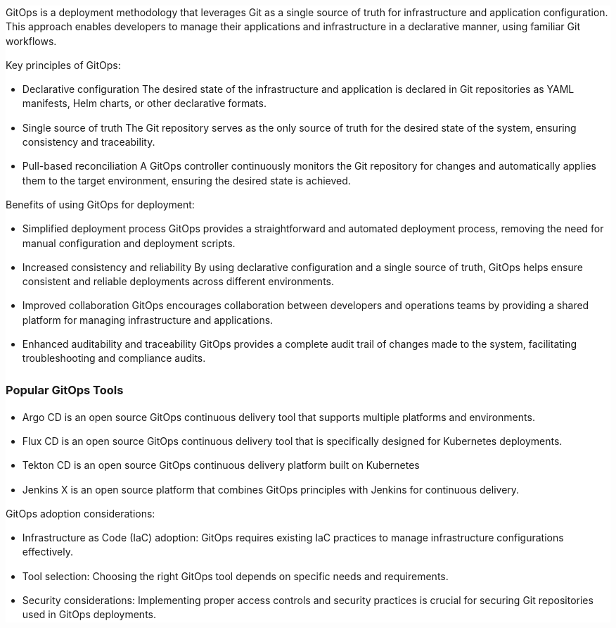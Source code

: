 GitOps is a deployment methodology that leverages Git as a single source of truth for infrastructure and application configuration. This approach enables developers to manage their applications and infrastructure in a declarative manner, using familiar Git workflows.

Key principles of GitOps:

- Declarative configuration
The desired state of the infrastructure and application is declared in Git repositories as YAML manifests, Helm charts, or other declarative formats.

- Single source of truth
The Git repository serves as the only source of truth for the desired state of the system, ensuring consistency and traceability.

- Pull-based reconciliation
A GitOps controller continuously monitors the Git repository for changes and automatically applies them to the target environment, ensuring the desired state is achieved.

Benefits of using GitOps for deployment:

- Simplified deployment process
GitOps provides a straightforward and automated deployment process, removing the need for manual configuration and deployment scripts.

- Increased consistency and reliability
By using declarative configuration and a single source of truth, GitOps helps ensure consistent and reliable deployments across different environments.

- Improved collaboration
GitOps encourages collaboration between developers and operations teams by providing a shared platform for managing infrastructure and applications.

- Enhanced auditability and traceability
GitOps provides a complete audit trail of changes made to the system, facilitating troubleshooting and compliance audits.

### Popular GitOps Tools

- Argo CD is an open source GitOps continuous delivery tool that supports multiple platforms and environments.

- Flux CD is an open source GitOps continuous delivery tool that is specifically designed for Kubernetes deployments.

- Tekton CD is an open source GitOps continuous delivery platform built on Kubernetes

- Jenkins X is an open source platform that combines GitOps principles with Jenkins for continuous delivery.

GitOps adoption considerations:

- Infrastructure as Code (IaC) adoption: GitOps requires existing IaC practices to manage infrastructure configurations effectively.

- Tool selection: Choosing the right GitOps tool depends on specific needs and requirements.

- Security considerations: Implementing proper access controls and security practices is crucial for securing Git repositories used in GitOps deployments.

